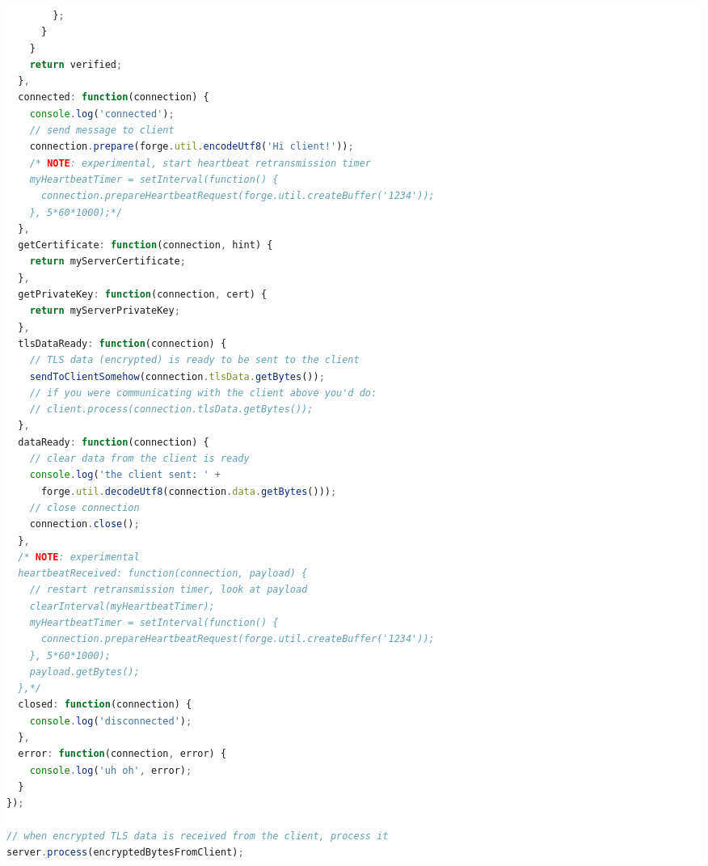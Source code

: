 ```js
        };
      }
    }
    return verified;
  },
  connected: function(connection) {
    console.log('connected');
    // send message to client
    connection.prepare(forge.util.encodeUtf8('Hi client!'));
    /* NOTE: experimental, start heartbeat retransmission timer
    myHeartbeatTimer = setInterval(function() {
      connection.prepareHeartbeatRequest(forge.util.createBuffer('1234'));
    }, 5*60*1000);*/
  },
  getCertificate: function(connection, hint) {
    return myServerCertificate;
  },
  getPrivateKey: function(connection, cert) {
    return myServerPrivateKey;
  },
  tlsDataReady: function(connection) {
    // TLS data (encrypted) is ready to be sent to the client
    sendToClientSomehow(connection.tlsData.getBytes());
    // if you were communicating with the client above you'd do:
    // client.process(connection.tlsData.getBytes());
  },
  dataReady: function(connection) {
    // clear data from the client is ready
    console.log('the client sent: ' +
      forge.util.decodeUtf8(connection.data.getBytes()));
    // close connection
    connection.close();
  },
  /* NOTE: experimental
  heartbeatReceived: function(connection, payload) {
    // restart retransmission timer, look at payload
    clearInterval(myHeartbeatTimer);
    myHeartbeatTimer = setInterval(function() {
      connection.prepareHeartbeatRequest(forge.util.createBuffer('1234'));
    }, 5*60*1000);
    payload.getBytes();
  },*/
  closed: function(connection) {
    console.log('disconnected');
  },
  error: function(connection, error) {
    console.log('uh oh', error);
  }
});

// when encrypted TLS data is received from the client, process it
server.process(encryptedBytesFromClient);
```
